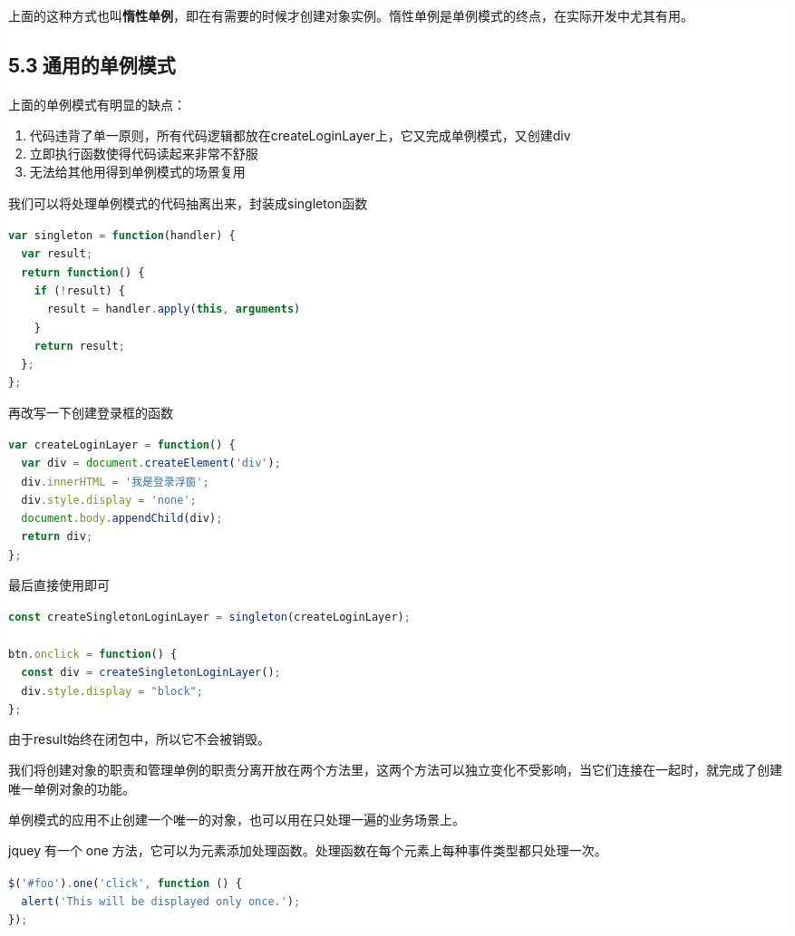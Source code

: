 上面的这种方式也叫**惰性单例**，即在有需要的时候才创建对象实例。惰性单例是单例模式的终点，在实际开发中尤其有用。

## 5.3 通用的单例模式

上面的单例模式有明显的缺点：

1. 代码违背了单一原则，所有代码逻辑都放在createLoginLayer上，它又完成单例模式，又创建div
2. 立即执行函数使得代码读起来非常不舒服
3. 无法给其他用得到单例模式的场景复用

我们可以将处理单例模式的代码抽离出来，封装成singleton函数

```javascript
var singleton = function(handler) {
  var result;
  return function() {
    if (!result) {
      result = handler.apply(this, arguments)
    }
    return result;
  };
};
```

再改写一下创建登录框的函数

```javascript
var createLoginLayer = function() {
  var div = document.createElement('div');
  div.innerHTML = '我是登录浮窗';
  div.style.display = 'none';
  document.body.appendChild(div);
  return div;
};
```

最后直接使用即可

```javascript
const createSingletonLoginLayer = singleton(createLoginLayer);

btn.onclick = function() {
  const div = createSingletonLoginLayer();
  div.style.display = "block";
};
```

由于result始终在闭包中，所以它不会被销毁。

我们将创建对象的职责和管理单例的职责分离开放在两个方法里，这两个方法可以独立变化不受影响，当它们连接在一起时，就完成了创建唯一单例对象的功能。

单例模式的应用不止创建一个唯一的对象，也可以用在只处理一遍的业务场景上。

jquey 有一个 one 方法，它可以为元素添加处理函数。处理函数在每个元素上每种事件类型都只处理一次。

```javascript
$('#foo').one('click', function () {
  alert('This will be displayed only once.');
});
```

